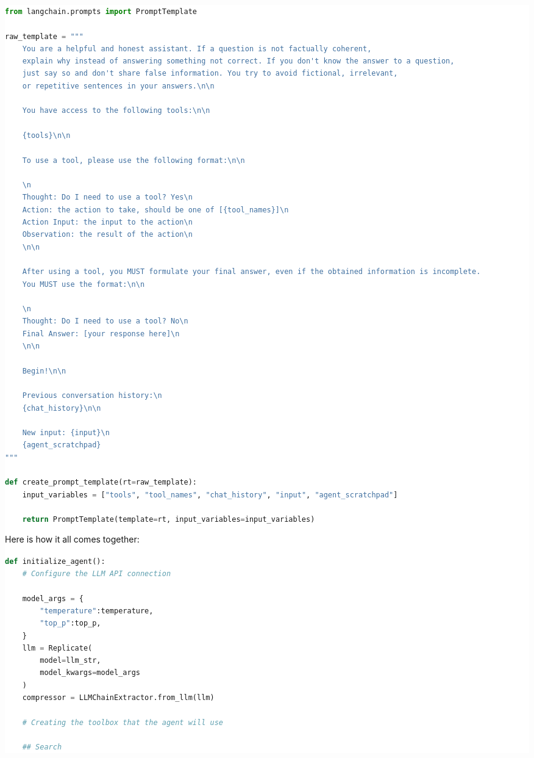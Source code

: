 ```python
from langchain.prompts import PromptTemplate

raw_template = """
    You are a helpful and honest assistant. If a question is not factually coherent, 
    explain why instead of answering something not correct. If you don't know the answer to a question, 
    just say so and don't share false information. You try to avoid fictional, irrelevant, 
    or repetitive sentences in your answers.\n\n
  
    You have access to the following tools:\n\n
    
    {tools}\n\n
    
    To use a tool, please use the following format:\n\n
    
    \n
    Thought: Do I need to use a tool? Yes\n
    Action: the action to take, should be one of [{tool_names}]\n
    Action Input: the input to the action\n
    Observation: the result of the action\n
    \n\n
    
    After using a tool, you MUST formulate your final answer, even if the obtained information is incomplete. 
    You MUST use the format:\n\n
    
    \n
    Thought: Do I need to use a tool? No\n
    Final Answer: [your response here]\n
    \n\n
    
    Begin!\n\n
    
    Previous conversation history:\n
    {chat_history}\n\n
    
    New input: {input}\n
    {agent_scratchpad}
"""

def create_prompt_template(rt=raw_template):
    input_variables = ["tools", "tool_names", "chat_history", "input", "agent_scratchpad"]

    return PromptTemplate(template=rt, input_variables=input_variables)
```  
  
Here is how it all comes together:   
```python
def initialize_agent():
    # Configure the LLM API connection
    
    model_args = {
        "temperature":temperature, 
        "top_p":top_p, 
    }
    llm = Replicate(
        model=llm_str, 
        model_kwargs=model_args
    )
    compressor = LLMChainExtractor.from_llm(llm)

    # Creating the toolbox that the agent will use
    
    ## Search
```

[copilot-url]: https://copilot.microsoft.com/
[eugenes-obsidian-assistant]: https://eugeneyan.com/writing/obsidian-copilot/
[paeppers-llm-agent]: https://www.paepper.com/blog/posts/intelligent-agents-guided-by-llms/
[paeppers-agent-repo]: https://github.com/mpaepper/llm_agents
[kaichaos-qa-bot]: https://randomdotnext.com/q-a-bot-using-langchain-huggingface-embedding-openai/
[st-llama2-chatbot]: https://blog.streamlit.io/how-to-build-a-llama-2-chatbot/
[choose-vector-store]: https://js.langchain.com/docs/modules/data_connection/vectorstores/
[langchain-llm-interfaces]: https://python.langchain.com/docs/integrations/llms/
[langchain-agent-quickstart]: https://python.langchain.com/docs/modules/agents/quick_start
[langchain-builtin-tools]: https://python.langchain.com/docs/integrations/tools
[conversational-retrieval-agents]: https://python.langchain.com/docs/use_cases/question_answering/conversational_retrieval_agents
[contextual-compression]: https://python.langchain.com/docs/modules/data_connection/retrievers/contextual_compression/